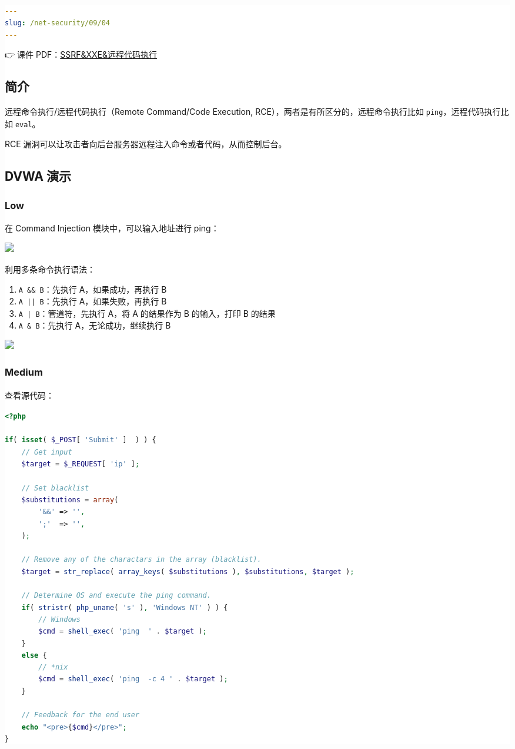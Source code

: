 ```yaml
---
slug: /net-security/09/04
---
```


👉 课件 PDF：[SSRF&XXE&远程代码执行](./SSRF%20&%20XXE%20&%20Remote%20Code%20Execution.pdf)

## 简介

远程命令执行/远程代码执行（Remote Command/Code Execution, RCE），两者是有所区分的，远程命令执行比如 `ping`，远程代码执行比如 `eval`。

RCE 漏洞可以让攻击者向后台服务器远程注入命令或者代码，从而控制后台。

## DVWA 演示

### Low

在 Command Injection 模块中，可以输入地址进行 ping：

![](https://img.wukaipeng.com/2023/11/05-105958-image-20231105105958709.png)

利用多条命令执行语法：

1. `A && B`：先执行 A，如果成功，再执行 B
2. `A || B`：先执行 A，如果失败，再执行 B
3. `A | B`：管道符，先执行 A，将 A 的结果作为 B 的输入，打印 B 的结果
4. `A & B`：先执行 A，无论成功，继续执行 B



![](https://img.wukaipeng.com/2023/11/05-110414-image-20231105110414424.png)

### Medium

查看源代码：

```php
<?php

if( isset( $_POST[ 'Submit' ]  ) ) {
    // Get input
    $target = $_REQUEST[ 'ip' ];

    // Set blacklist
    $substitutions = array(
        '&&' => '',
        ';'  => '',
    );

    // Remove any of the charactars in the array (blacklist).
    $target = str_replace( array_keys( $substitutions ), $substitutions, $target );

    // Determine OS and execute the ping command.
    if( stristr( php_uname( 's' ), 'Windows NT' ) ) {
        // Windows
        $cmd = shell_exec( 'ping  ' . $target );
    }
    else {
        // *nix
        $cmd = shell_exec( 'ping  -c 4 ' . $target );
    }

    // Feedback for the end user
    echo "<pre>{$cmd}</pre>";
}
```